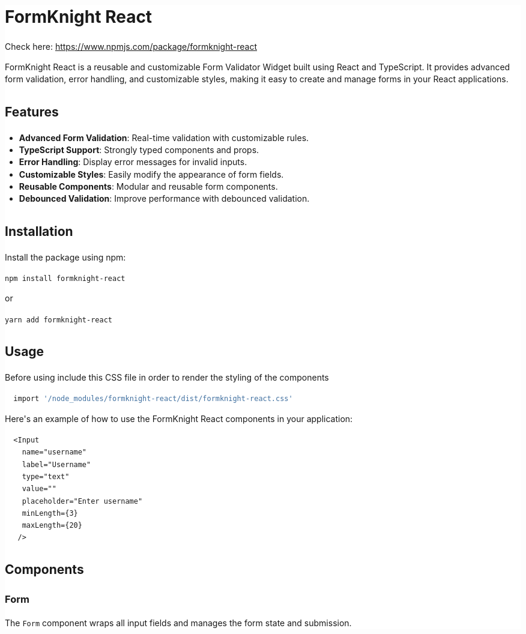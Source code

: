 # FormKnight React

Check here: https://www.npmjs.com/package/formknight-react

FormKnight React is a reusable and customizable Form Validator Widget built using React and TypeScript. It provides advanced form validation, error handling, and customizable styles, making it easy to create and manage forms in your React applications.

## Features
- **Advanced Form Validation**: Real-time validation with customizable rules.
- **TypeScript Support**: Strongly typed components and props.
- **Error Handling**: Display error messages for invalid inputs.
- **Customizable Styles**: Easily modify the appearance of form fields.
- **Reusable Components**: Modular and reusable form components.
- **Debounced Validation**: Improve performance with debounced validation.

## Installation
Install the package using npm:

```bash
npm install formknight-react
```
or
```bash
yarn add formknight-react
```

## Usage

Before using include this CSS file in order to render the styling of the components
```bash
  import '/node_modules/formknight-react/dist/formknight-react.css'
```

Here's an example of how to use the FormKnight React components in your application:

```tsx
  <Input
    name="username"
    label="Username"
    type="text"
    value=""
    placeholder="Enter username"
    minLength={3}
    maxLength={20}
   />
```

## Components

### Form
The `Form` component wraps all input fields and manages the form state and submission.
